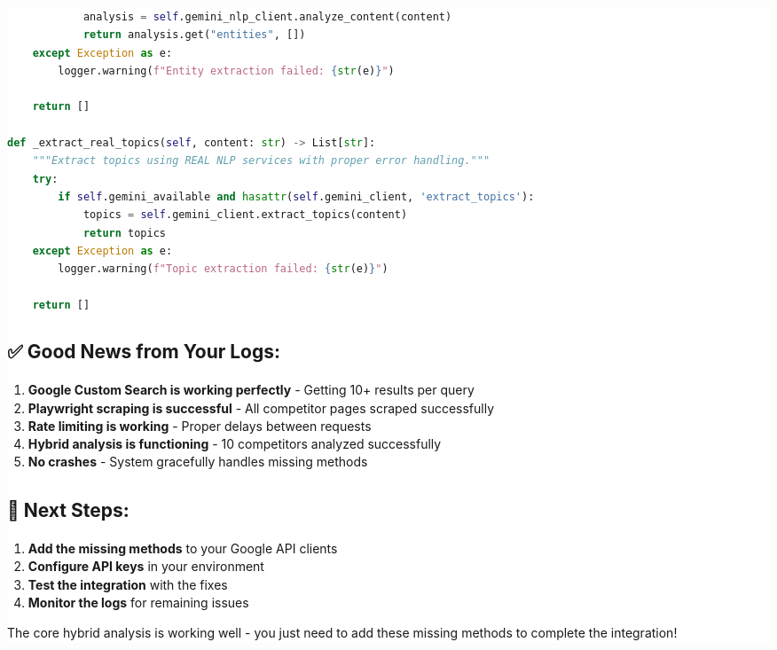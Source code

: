 ```python
            analysis = self.gemini_nlp_client.analyze_content(content)
            return analysis.get("entities", [])
    except Exception as e:
        logger.warning(f"Entity extraction failed: {str(e)}")
    
    return []

def _extract_real_topics(self, content: str) -> List[str]:
    """Extract topics using REAL NLP services with proper error handling."""
    try:
        if self.gemini_available and hasattr(self.gemini_client, 'extract_topics'):
            topics = self.gemini_client.extract_topics(content)
            return topics
    except Exception as e:
        logger.warning(f"Topic extraction failed: {str(e)}")
    
    return []
```

## ✅ **Good News from Your Logs:**

1. **Google Custom Search is working perfectly** - Getting 10+ results per query
2. **Playwright scraping is successful** - All competitor pages scraped successfully
3. **Rate limiting is working** - Proper delays between requests
4. **Hybrid analysis is functioning** - 10 competitors analyzed successfully
5. **No crashes** - System gracefully handles missing methods

## 🚀 **Next Steps:**

1. **Add the missing methods** to your Google API clients
2. **Configure API keys** in your environment
3. **Test the integration** with the fixes
4. **Monitor the logs** for remaining issues

The core hybrid analysis is working well - you just need to add these missing methods to complete the integration!
